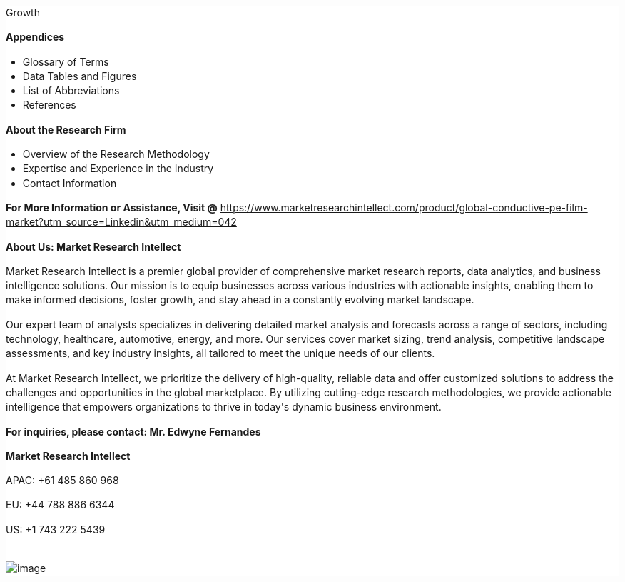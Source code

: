 Growth</li></ul><p><strong>Appendices</strong></p><ul><li>Glossary of Terms</li><li>Data Tables and Figures</li><li>List of Abbreviations</li><li>References</li></ul><p><strong>About the Research Firm</strong></p><ul><li>Overview of the Research Methodology</li><li>Expertise and Experience in the Industry</li><li>Contact Information</li></ul></div><div class="article-main__content" data-test-id="publishing-text-block"><p><span class="font-[700]"><strong>For More Information or Assistance, Visit @</strong>&nbsp;<a href="https://www.marketresearchintellect.com/product/global-conductive-pe-film-market?utm_source=Linkedin&utm_medium=042">https://www.marketresearchintellect.com/product/global-conductive-pe-film-market?utm_source=Linkedin&utm_medium=042</a></span></p><p><strong>About Us: Market Research Intellect</strong></p><p>Market Research Intellect is a premier global provider of comprehensive market research reports, data analytics, and business intelligence solutions. Our mission is to equip businesses across various industries with actionable insights, enabling them to make informed decisions, foster growth, and stay ahead in a constantly evolving market landscape.</p><p>Our expert team of analysts specializes in delivering detailed market analysis and forecasts across a range of sectors, including technology, healthcare, automotive, energy, and more. Our services cover market sizing, trend analysis, competitive landscape assessments, and key industry insights, all tailored to meet the unique needs of our clients.</p><p>At Market Research Intellect, we prioritize the delivery of high-quality, reliable data and offer customized solutions to address the challenges and opportunities in the global marketplace. By utilizing cutting-edge research methodologies, we provide actionable intelligence that empowers organizations to thrive in today's dynamic business environment.</p><p><strong>For inquiries, please contact: Mr. Edwyne Fernandes</strong></p><p><strong>Market Research Intellect</strong></p><p>APAC: +61 485 860 968</p><p>EU: +44 788 886 6344</p><p>US: +1 743 222 5439</p></div><div class="article-main__content" data-test-id="publishing-text-block">&nbsp;</div>
![image](https://github.com/user-attachments/assets/f6dd4419-0b32-4989-8c9a-3f91345be45d)
